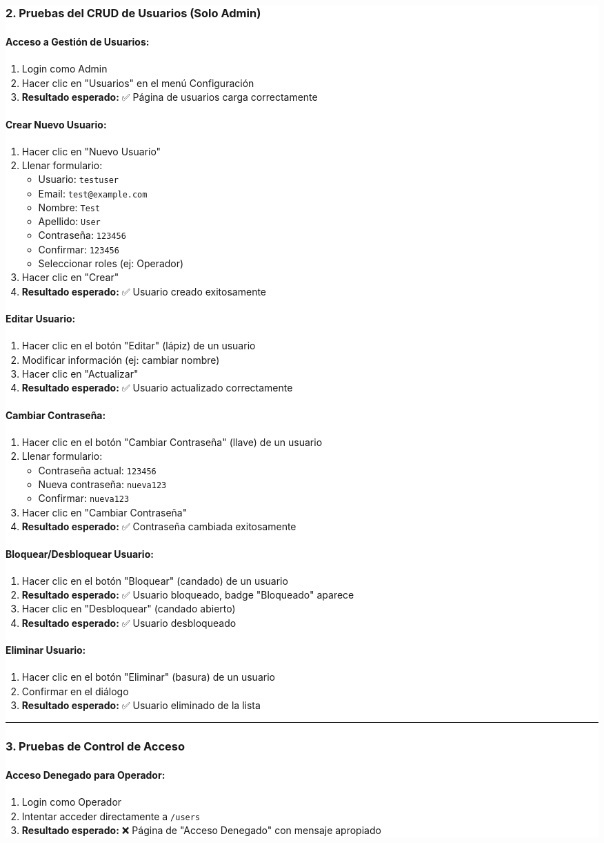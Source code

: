 ### **2. Pruebas del CRUD de Usuarios (Solo Admin)**

#### **Acceso a Gestión de Usuarios:**
1. Login como Admin
2. Hacer clic en "Usuarios" en el menú Configuración
3. **Resultado esperado:** ✅ Página de usuarios carga correctamente

#### **Crear Nuevo Usuario:**
1. Hacer clic en "Nuevo Usuario"
2. Llenar formulario:
   - Usuario: `testuser`
   - Email: `test@example.com`
   - Nombre: `Test`
   - Apellido: `User`
   - Contraseña: `123456`
   - Confirmar: `123456`
   - Seleccionar roles (ej: Operador)
3. Hacer clic en "Crear"
4. **Resultado esperado:** ✅ Usuario creado exitosamente

#### **Editar Usuario:**
1. Hacer clic en el botón "Editar" (lápiz) de un usuario
2. Modificar información (ej: cambiar nombre)
3. Hacer clic en "Actualizar"
4. **Resultado esperado:** ✅ Usuario actualizado correctamente

#### **Cambiar Contraseña:**
1. Hacer clic en el botón "Cambiar Contraseña" (llave) de un usuario
2. Llenar formulario:
   - Contraseña actual: `123456`
   - Nueva contraseña: `nueva123`
   - Confirmar: `nueva123`
3. Hacer clic en "Cambiar Contraseña"
4. **Resultado esperado:** ✅ Contraseña cambiada exitosamente

#### **Bloquear/Desbloquear Usuario:**
1. Hacer clic en el botón "Bloquear" (candado) de un usuario
2. **Resultado esperado:** ✅ Usuario bloqueado, badge "Bloqueado" aparece
3. Hacer clic en "Desbloquear" (candado abierto)
4. **Resultado esperado:** ✅ Usuario desbloqueado

#### **Eliminar Usuario:**
1. Hacer clic en el botón "Eliminar" (basura) de un usuario
2. Confirmar en el diálogo
3. **Resultado esperado:** ✅ Usuario eliminado de la lista

---

### **3. Pruebas de Control de Acceso**

#### **Acceso Denegado para Operador:**
1. Login como Operador
2. Intentar acceder directamente a `/users`
3. **Resultado esperado:** ❌ Página de "Acceso Denegado" con mensaje apropiado

